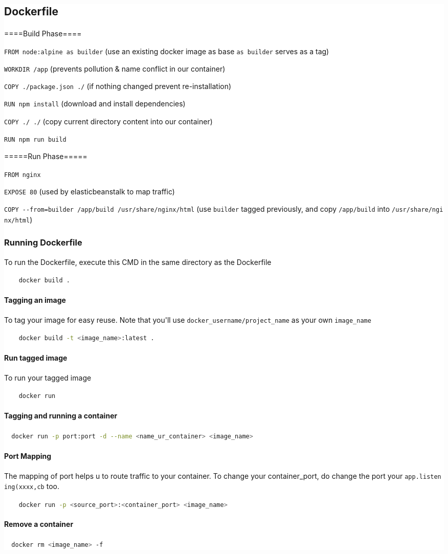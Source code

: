 
## Dockerfile
====Build Phase====

`FROM node:alpine as builder` (use an existing docker image as base `as builder` serves as a tag)

`WORKDIR /app` (prevents pollution & name conflict in our container)

`COPY ./package.json ./` (if nothing changed prevent re-installation)

`RUN npm install` (download and install dependencies)

`COPY ./ ./` (copy current directory content into our container)

`RUN npm run build`

=====Run Phase=====

`FROM nginx`

`EXPOSE 80` (used by elasticbeanstalk to map traffic)

`COPY --from=builder /app/build /usr/share/nginx/html` (use `builder` tagged previously, and copy `/app/build` into `/usr/share/nginx/html`)



### Running Dockerfile
To run the Dockerfile, execute this CMD in the same directory as the Dockerfile
```bash
    docker build .
```
#### Tagging an image
To tag your image for easy reuse. Note that you'll use `docker_username/project_name` as your own `image_name` 
```bash
    docker build -t <image_name>:latest .
```
#### Run tagged image
To run your tagged image 
```bash
    docker run 
```
#### Tagging and running a container
```bash
  docker run -p port:port -d --name <name_ur_container> <image_name>
```
#### Port Mapping
The mapping of port helps u to route traffic to your container. 
To change your container_port, do change the port your `app.listening(xxxx,cb` too.
```bash
    docker run -p <source_port>:<container_port> <image_name>
```
#### Remove a container
```bash
  docker rm <image_name> -f
```
